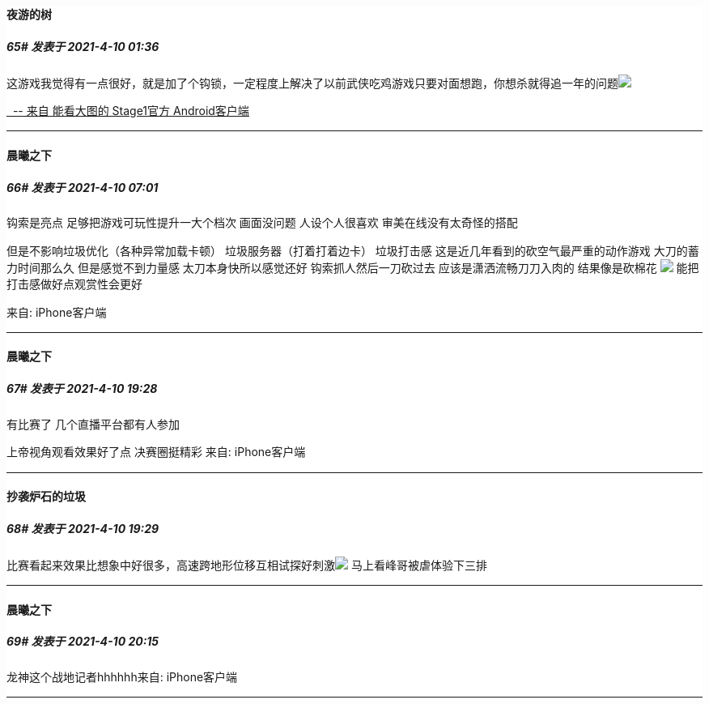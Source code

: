 ####  夜游的树  
##### 65#       发表于 2021-4-10 01:36


这游戏我觉得有一点很好，就是加了个钩锁，一定程度上解决了以前武侠吃鸡游戏只要对面想跑，你想杀就得追一年的问题<img src="https://static.saraba1st.com/image/smiley/face2017/067.png" referrerpolicy="no-referrer">

[  -- 来自 能看大图的 Stage1官方 Android客户端](https://www.coolapk.com/apk/140634)


*****

####  晨曦之下  
##### 66#       发表于 2021-4-10 07:01


钩索是亮点 足够把游戏可玩性提升一大个档次
画面没问题 人设个人很喜欢 审美在线没有太奇怪的搭配

但是不影响垃圾优化（各种异常加载卡顿）
垃圾服务器（打着打着边卡）
垃圾打击感 这是近几年看到的砍空气最严重的动作游戏 大刀的蓄力时间那么久 但是感觉不到力量感 太刀本身快所以感觉还好 
钩索抓人然后一刀砍过去 应该是潇洒流畅刀刀入肉的 结果像是砍棉花 <img src="https://static.saraba1st.com/image/smiley/face2017/004.gif" referrerpolicy="no-referrer">
能把打击感做好点观赏性会更好 

来自: iPhone客户端


*****

####  晨曦之下  
##### 67#       发表于 2021-4-10 19:28


有比赛了 几个直播平台都有人参加

上帝视角观看效果好了点 
决赛圈挺精彩 来自: iPhone客户端


*****

####  抄袭炉石的垃圾  
##### 68#       发表于 2021-4-10 19:29


比赛看起来效果比想象中好很多，高速跨地形位移互相试探好刺激<img src="https://static.saraba1st.com/image/smiley/face2017/067.png" referrerpolicy="no-referrer"> 马上看峰哥被虐体验下三排


*****

####  晨曦之下  
##### 69#       发表于 2021-4-10 20:15


龙神这个战地记者hhhhhh来自: iPhone客户端


*****
